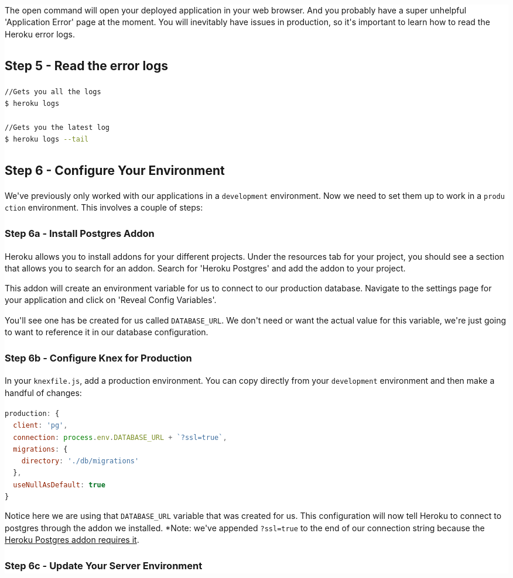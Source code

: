 The open command will open your deployed application in your web browser. And you probably have a super unhelpful 'Application Error' page at the moment. You will inevitably have issues in production, so it's important to learn how to read the Heroku error logs.

## Step 5 - Read the error logs

```bash
//Gets you all the logs
$ heroku logs

//Gets you the latest log
$ heroku logs --tail
```

## Step 6 - Configure Your Environment

We've previously only worked with our applications in a `development` environment. Now we need to set them up to work in a `production` environment. This involves a couple of steps:

### Step 6a - Install Postgres Addon

Heroku allows you to install addons for your different projects. Under the resources tab for your project, you should see a section that allows you to search for an addon. Search for 'Heroku Postgres' and add the addon to your project.

This addon will create an environment variable for us to connect to our production database. Navigate to the settings page for your application and click on 'Reveal Config Variables'.

You'll see one has be created for us called `DATABASE_URL`. We don't need or want the actual value for this variable, we're just going to want to reference it in our database configuration.

### Step 6b - Configure Knex for Production

In your `knexfile.js`, add a production environment. You can copy directly from your `development` environment and then make a handful of changes:

```js
production: {
  client: 'pg',
  connection: process.env.DATABASE_URL + `?ssl=true`,
  migrations: {
    directory: './db/migrations'
  },
  useNullAsDefault: true
}
```

Notice here we are using that `DATABASE_URL` variable that was created for us. This configuration will now tell Heroku to connect to postgres through the addon we installed. *Note: we've appended `?ssl=true` to the end of our connection string because the [Heroku Postgres addon requires it](https://devcenter.heroku.com/articles/heroku-postgresql#heroku-postgres-ssl).

### Step 6c - Update Your Server Environment
